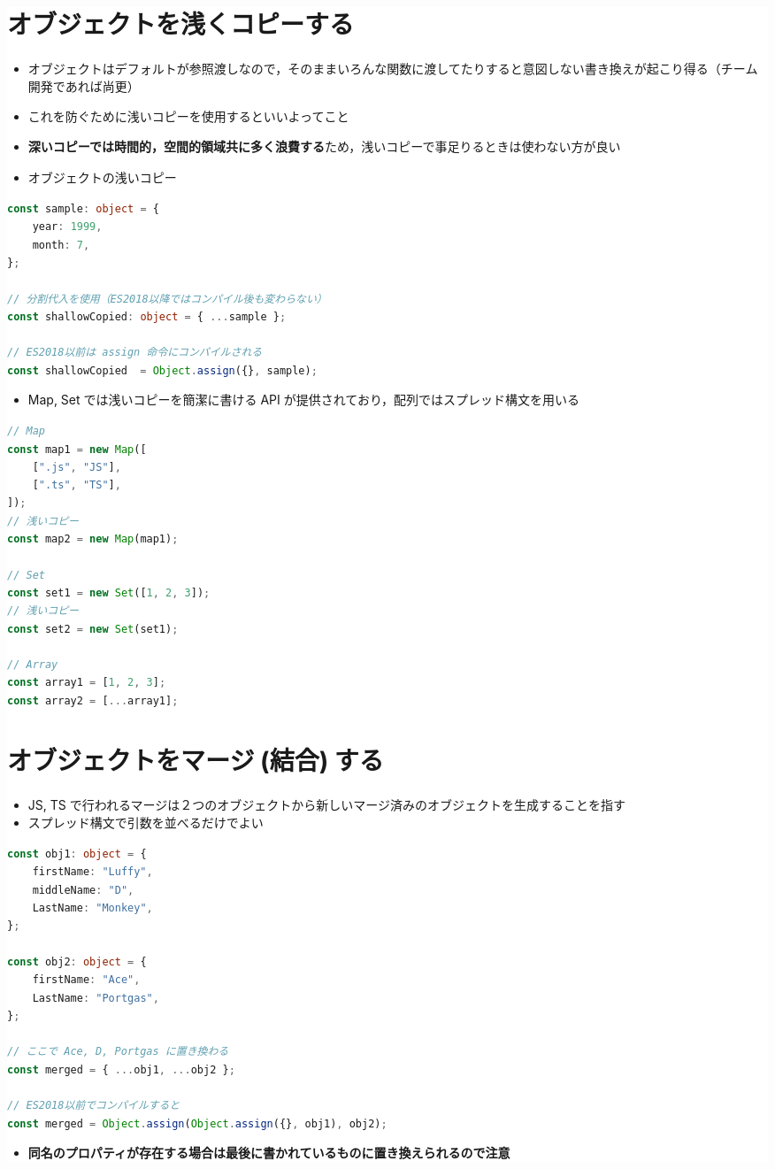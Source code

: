 # オブジェクトを浅くコピーする
- オブジェクトはデフォルトが参照渡しなので，そのままいろんな関数に渡してたりすると意図しない書き換えが起こり得る（チーム開発であれば尚更）
- これを防ぐために浅いコピーを使用するといいよってこと
- **深いコピーでは時間的，空間的領域共に多く浪費する**ため，浅いコピーで事足りるときは使わない方が良い

- オブジェクトの浅いコピー
```typescript
const sample: object = {
    year: 1999,
    month: 7,
};

// 分割代入を使用（ES2018以降ではコンパイル後も変わらない）
const shallowCopied: object = { ...sample };

// ES2018以前は assign 命令にコンパイルされる
const shallowCopied  = Object.assign({}, sample); 
```
- Map, Set では浅いコピーを簡潔に書ける API が提供されており，配列ではスプレッド構文を用いる
```typescript
// Map
const map1 = new Map([
    [".js", "JS"],
    [".ts", "TS"],
]);
// 浅いコピー
const map2 = new Map(map1);

// Set
const set1 = new Set([1, 2, 3]);
// 浅いコピー
const set2 = new Set(set1);

// Array
const array1 = [1, 2, 3];
const array2 = [...array1];
```

# オブジェクトをマージ (結合) する
- JS, TS で行われるマージは２つのオブジェクトから新しいマージ済みのオブジェクトを生成することを指す
- スプレッド構文で引数を並べるだけでよい
```typescript
const obj1: object = {
    firstName: "Luffy",
    middleName: "D",
    LastName: "Monkey",
};

const obj2: object = {
    firstName: "Ace",
    LastName: "Portgas",
};

// ここで Ace, D, Portgas に置き換わる
const merged = { ...obj1, ...obj2 };

// ES2018以前でコンパイルすると
const merged = Object.assign(Object.assign({}, obj1), obj2);
```
- **同名のプロパティが存在する場合は最後に書かれているものに置き換えられるので注意**
